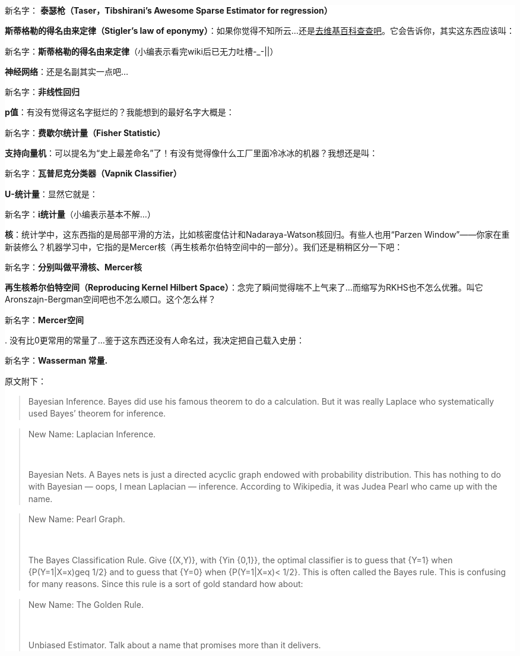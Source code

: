 新名字： **泰瑟枪（Taser，Tibshirani’s Awesome Sparse Estimator for regression）**

**斯蒂格勒的得名由来定律（Stigler’s law of eponymy）**：如果你觉得不知所云&#8230;还是<a href="http://en.wikipedia.org/wiki/Stigler%27s_law_of_eponymy" target="_blank">去维基百科查查吧</a>。它会告诉你，其实这东西应该叫：
  
新名字：**斯蒂格勒的得名由来定律**（小编表示看完wiki后已无力吐槽-_-||）

**神经网络**：还是名副其实一点吧&#8230;
  
新名字：**非线性回归**

**p值**：有没有觉得这名字挺烂的？我能想到的最好名字大概是：
  
新名字：**费歇尔统计量（Fisher Statistic）**

**支持向量机**：可以提名为“史上最差命名”了！有没有觉得像什么工厂里面冷冰冰的机器？我想还是叫：
  
新名字：**瓦普尼克分类器（Vapnik Classifier）**

**U-统计量**：显然它就是：
  
新名字：**i统计量**（小编表示基本不解&#8230;）

**核**：统计学中，这东西指的是局部平滑的方法，比如核密度估计和Nadaraya-Watson核回归。有些人也用“Parzen Window&#8221;——你家在重新装修么？机器学习中，它指的是Mercer核（再生核希尔伯特空间中的一部分）。我们还是稍稍区分一下吧：
  
新名字：**分别叫做平滑核、Mercer核**

**再生核希尔伯特空间（Reproducing Kernel Hilbert Space）**：念完了瞬间觉得喘不上气来了&#8230;而缩写为RKHS也不怎么优雅。叫它Aronszajn-Bergman空间吧也不怎么顺口。这个怎么样？
  
新名字：**Mercer空间**

. 没有比0更常用的常量了&#8230;鉴于这东西还没有人命名过，我决定把自己载入史册：
  
新名字：**Wasserman 常量.**

原文附下：

> Bayesian Inference. Bayes did use his famous theorem to do a calculation. But it was really Laplace who systematically used Bayes’ theorem for inference.
  
> New Name: Laplacian Inference.
> 
> &nbsp;
> 
> Bayesian Nets. A Bayes nets is just a directed acyclic graph endowed with probability distribution. This has nothing to do with Bayesian — oops, I mean Laplacian — inference. According to Wikipedia, it was Judea Pearl who came up with the name.
  
> New Name: Pearl Graph.
> 
> &nbsp;
> 
> The Bayes Classification Rule. Give {(X,Y)}, with {Yin {0,1}}, the optimal classifier is to guess that {Y=1} when {P(Y=1|X=x)geq 1/2} and to guess that {Y=0} when {P(Y=1|X=x)< 1/2}. This is often called the Bayes rule. This is confusing for many reasons. Since this rule is a sort of gold standard how about:
  
> New Name: The Golden Rule.
> 
> &nbsp;
> 
> Unbiased Estimator. Talk about a name that promises more than it delivers.
  
